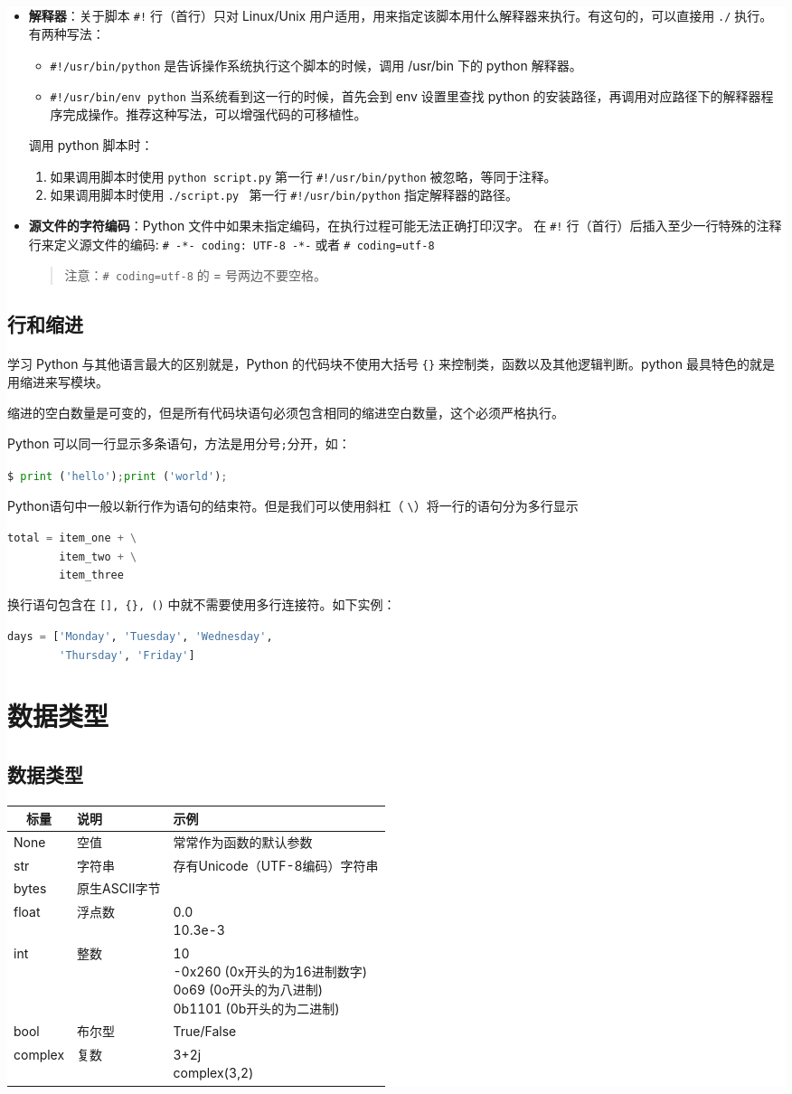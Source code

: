 - **解释器**：关于脚本 `#!` 行（首行）只对 Linux/Unix 用户适用，用来指定该脚本用什么解释器来执行。有这句的，可以直接用 `./` 执行。有两种写法：

    - `#!/usr/bin/python` 是告诉操作系统执行这个脚本的时候，调用 /usr/bin 下的 python 解释器。

    - `#!/usr/bin/env python` 当系统看到这一行的时候，首先会到 env 设置里查找 python 的安装路径，再调用对应路径下的解释器程序完成操作。推荐这种写法，可以增强代码的可移植性。

    调用 python 脚本时：

    1. 如果调用脚本时使用 `python script.py` 第一行 `#!/usr/bin/python` 被忽略，等同于注释。
    2. 如果调用脚本时使用 `./script.py ` 第一行 `#!/usr/bin/python` 指定解释器的路径。

- **源文件的字符编码**：Python 文件中如果未指定编码，在执行过程可能无法正确打印汉字。
  在 `#!` 行（首行）后插入至少一行特殊的注释行来定义源文件的编码:
   `# -*- coding: UTF-8 -*-` 或者 `# coding=utf-8` 

  > 注意：`# coding=utf-8` 的 = 号两边不要空格。

## 行和缩进

学习 Python 与其他语言最大的区别就是，Python 的代码块不使用大括号 `{}` 来控制类，函数以及其他逻辑判断。python 最具特色的就是用缩进来写模块。

缩进的空白数量是可变的，但是所有代码块语句必须包含相同的缩进空白数量，这个必须严格执行。

Python 可以同一行显示多条语句，方法是用分号` ; `分开，如：

```python
$ print ('hello');print ('world');
```

Python语句中一般以新行作为语句的结束符。但是我们可以使用斜杠（ `\`）将一行的语句分为多行显示

```python
total = item_one + \
        item_two + \
        item_three
```

换行语句包含在 `[], {}, ()` 中就不需要使用多行连接符。如下实例：

```python
days = ['Monday', 'Tuesday', 'Wednesday',
        'Thursday', 'Friday']
```

# 数据类型

## 数据类型

| 标量    | 说明          | 示例                                                         |
| ------- | :------------ | :----------------------------------------------------------- |
| None    | 空值          | 常常作为函数的默认参数                                       |
| str     | 字符串        | 存有Unicode（UTF-8编码）字符串                               |
| bytes   | 原生ASCII字节 |                                                              |
| float   | 浮点数        | 0.0<br/>10.3e-3                                              |
| int     | 整数          | 10<br/> -0x260 (0x开头的为16进制数字)<br/>0o69 (0o开头的为八进制)<br/>0b1101 (0b开头的为二进制) |
| bool    | 布尔型        | True/False                                                   |
| complex | 复数          | 3+2j<br/>complex(3,2)                                        |

